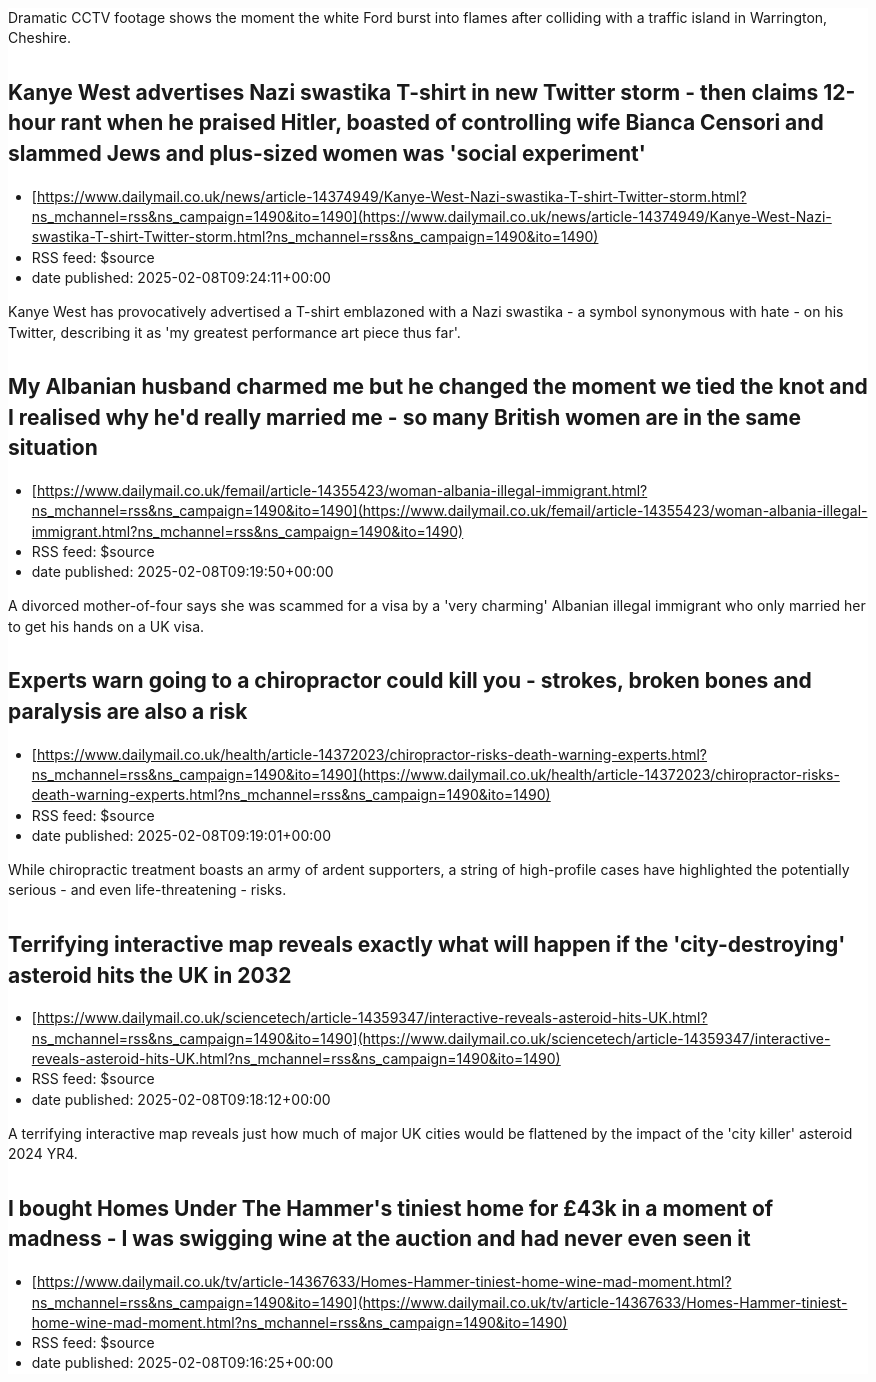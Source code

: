 Dramatic CCTV footage shows the moment the white Ford burst into flames after colliding with a traffic island in Warrington, Cheshire.

## Kanye West advertises Nazi swastika T-shirt in new Twitter storm - then claims 12-hour rant when he praised Hitler, boasted of controlling wife Bianca Censori and slammed Jews and plus-sized women was 'social experiment'
 - [https://www.dailymail.co.uk/news/article-14374949/Kanye-West-Nazi-swastika-T-shirt-Twitter-storm.html?ns_mchannel=rss&ns_campaign=1490&ito=1490](https://www.dailymail.co.uk/news/article-14374949/Kanye-West-Nazi-swastika-T-shirt-Twitter-storm.html?ns_mchannel=rss&ns_campaign=1490&ito=1490)
 - RSS feed: $source
 - date published: 2025-02-08T09:24:11+00:00

Kanye West has provocatively advertised a T-shirt emblazoned with a Nazi swastika - a symbol synonymous with hate - on his Twitter, describing it as 'my greatest performance art piece thus far'.

## My Albanian husband charmed me but he changed the moment we tied the knot and I realised why he'd really married me - so many British women are in the same situation
 - [https://www.dailymail.co.uk/femail/article-14355423/woman-albania-illegal-immigrant.html?ns_mchannel=rss&ns_campaign=1490&ito=1490](https://www.dailymail.co.uk/femail/article-14355423/woman-albania-illegal-immigrant.html?ns_mchannel=rss&ns_campaign=1490&ito=1490)
 - RSS feed: $source
 - date published: 2025-02-08T09:19:50+00:00

A divorced mother-of-four says she was scammed for a visa by a 'very charming' Albanian illegal immigrant who only married her to get his hands on a UK visa.

## Experts warn going to a chiropractor could kill you - strokes, broken bones and paralysis are also a risk
 - [https://www.dailymail.co.uk/health/article-14372023/chiropractor-risks-death-warning-experts.html?ns_mchannel=rss&ns_campaign=1490&ito=1490](https://www.dailymail.co.uk/health/article-14372023/chiropractor-risks-death-warning-experts.html?ns_mchannel=rss&ns_campaign=1490&ito=1490)
 - RSS feed: $source
 - date published: 2025-02-08T09:19:01+00:00

While chiropractic treatment boasts an army of ardent supporters, a string of high-profile cases have highlighted the potentially serious - and even life-threatening - risks.

## Terrifying interactive map reveals exactly what will happen if the 'city-destroying' asteroid hits the UK in 2032
 - [https://www.dailymail.co.uk/sciencetech/article-14359347/interactive-reveals-asteroid-hits-UK.html?ns_mchannel=rss&ns_campaign=1490&ito=1490](https://www.dailymail.co.uk/sciencetech/article-14359347/interactive-reveals-asteroid-hits-UK.html?ns_mchannel=rss&ns_campaign=1490&ito=1490)
 - RSS feed: $source
 - date published: 2025-02-08T09:18:12+00:00

A terrifying interactive map reveals just how much of major UK cities would be flattened by the impact of the 'city killer' asteroid 2024 YR4.

## I bought Homes Under The Hammer's tiniest home for £43k in a moment of madness - I was swigging wine at the auction and had never even seen it
 - [https://www.dailymail.co.uk/tv/article-14367633/Homes-Hammer-tiniest-home-wine-mad-moment.html?ns_mchannel=rss&ns_campaign=1490&ito=1490](https://www.dailymail.co.uk/tv/article-14367633/Homes-Hammer-tiniest-home-wine-mad-moment.html?ns_mchannel=rss&ns_campaign=1490&ito=1490)
 - RSS feed: $source
 - date published: 2025-02-08T09:16:25+00:00
